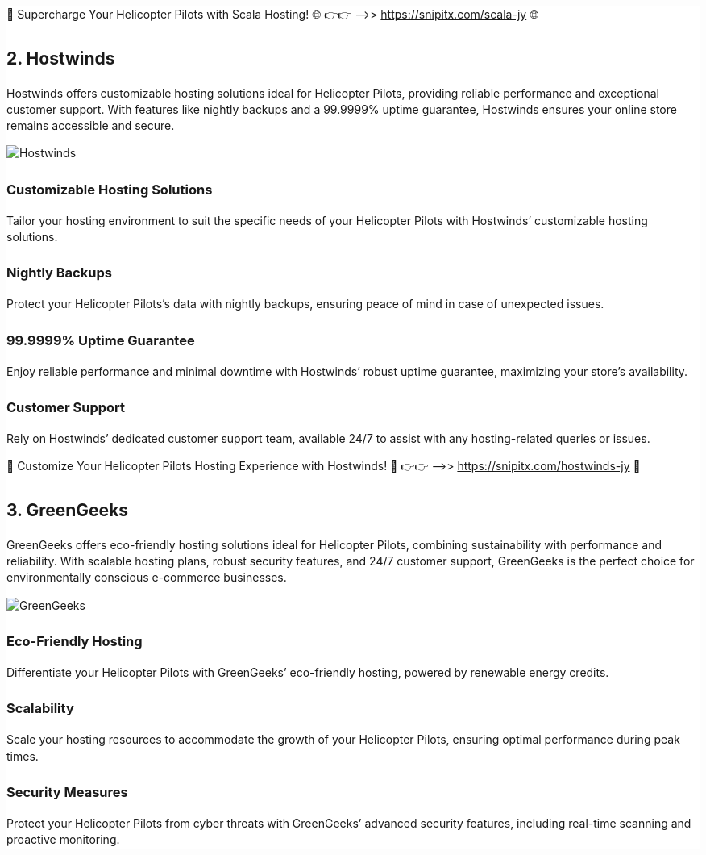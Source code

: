🚀 Supercharge Your Helicopter Pilots with Scala Hosting! 🌐
👉👉 -->> https://snipitx.com/scala-jy 🌐

## 2. Hostwinds

Hostwinds offers customizable hosting solutions ideal for Helicopter Pilots, providing reliable performance and exceptional customer support. With features like nightly backups and a 99.9999% uptime guarantee, Hostwinds ensures your online store remains accessible and secure.

![Hostwinds](https://i.imgur.com/53aSNXx.jpeg "Hostwinds Hosting")

### Customizable Hosting Solutions
Tailor your hosting environment to suit the specific needs of your Helicopter Pilots with Hostwinds’ customizable hosting solutions.

### Nightly Backups
Protect your Helicopter Pilots’s data with nightly backups, ensuring peace of mind in case of unexpected issues.

### 99.9999% Uptime Guarantee
Enjoy reliable performance and minimal downtime with Hostwinds’ robust uptime guarantee, maximizing your store’s availability.

### Customer Support
Rely on Hostwinds’ dedicated customer support team, available 24/7 to assist with any hosting-related queries or issues.

🌟 Customize Your Helicopter Pilots Hosting Experience with Hostwinds! 🚀
👉👉 -->> https://snipitx.com/hostwinds-jy 🚀


## 3. GreenGeeks

GreenGeeks offers eco-friendly hosting solutions ideal for Helicopter Pilots, combining sustainability with performance and reliability. With scalable hosting plans, robust security features, and 24/7 customer support, GreenGeeks is the perfect choice for environmentally conscious e-commerce businesses.

![GreenGeeks](https://i.imgur.com/eEwuntu.jpg "GreenGeeks Hosting")

### Eco-Friendly Hosting
Differentiate your Helicopter Pilots with GreenGeeks’ eco-friendly hosting, powered by renewable energy credits.

### Scalability
Scale your hosting resources to accommodate the growth of your Helicopter Pilots, ensuring optimal performance during peak times.

### Security Measures
Protect your Helicopter Pilots from cyber threats with GreenGeeks’ advanced security features, including real-time scanning and proactive monitoring.
